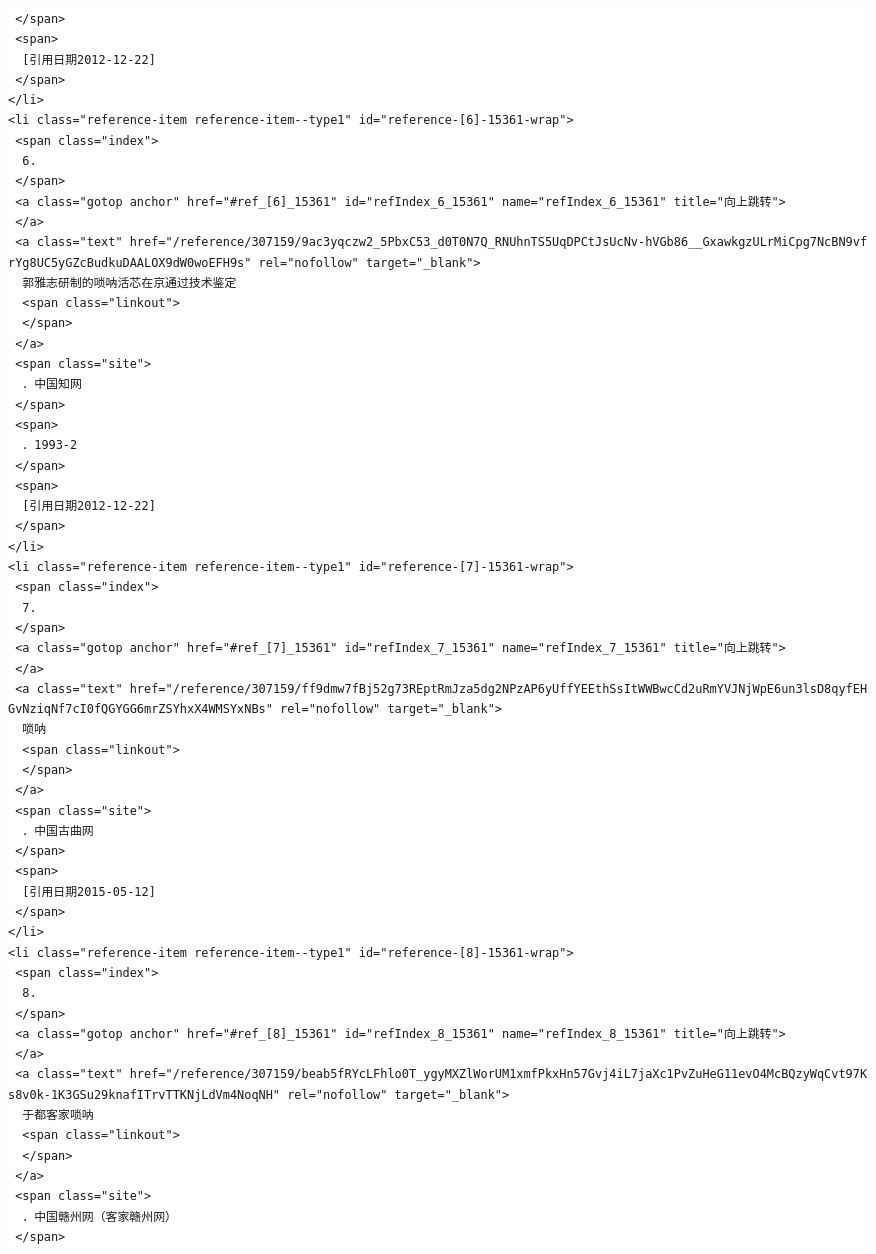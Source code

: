      </span>
     <span>
      [引用日期2012-12-22]
     </span>
    </li>
    <li class="reference-item reference-item--type1" id="reference-[6]-15361-wrap">
     <span class="index">
      6.
     </span>
     <a class="gotop anchor" href="#ref_[6]_15361" id="refIndex_6_15361" name="refIndex_6_15361" title="向上跳转">
     </a>
     <a class="text" href="/reference/307159/9ac3yqczw2_5PbxC53_d0T0N7Q_RNUhnTS5UqDPCtJsUcNv-hVGb86__GxawkgzULrMiCpg7NcBN9vfrYg8UC5yGZcBudkuDAALOX9dW0woEFH9s" rel="nofollow" target="_blank">
      郭雅志研制的唢呐活芯在京通过技术鉴定
      <span class="linkout">
      </span>
     </a>
     <span class="site">
      ．中国知网
     </span>
     <span>
      ．1993-2
     </span>
     <span>
      [引用日期2012-12-22]
     </span>
    </li>
    <li class="reference-item reference-item--type1" id="reference-[7]-15361-wrap">
     <span class="index">
      7.
     </span>
     <a class="gotop anchor" href="#ref_[7]_15361" id="refIndex_7_15361" name="refIndex_7_15361" title="向上跳转">
     </a>
     <a class="text" href="/reference/307159/ff9dmw7fBj52g73REptRmJza5dg2NPzAP6yUffYEEthSsItWWBwcCd2uRmYVJNjWpE6un3lsD8qyfEHGvNziqNf7cI0fQGYGG6mrZSYhxX4WMSYxNBs" rel="nofollow" target="_blank">
      唢呐
      <span class="linkout">
      </span>
     </a>
     <span class="site">
      ．中国古曲网
     </span>
     <span>
      [引用日期2015-05-12]
     </span>
    </li>
    <li class="reference-item reference-item--type1" id="reference-[8]-15361-wrap">
     <span class="index">
      8.
     </span>
     <a class="gotop anchor" href="#ref_[8]_15361" id="refIndex_8_15361" name="refIndex_8_15361" title="向上跳转">
     </a>
     <a class="text" href="/reference/307159/beab5fRYcLFhlo0T_ygyMXZlWorUM1xmfPkxHn57Gvj4iL7jaXc1PvZuHeG11evO4McBQzyWqCvt97Ks8v0k-1K3GSu29knafITrvTTKNjLdVm4NoqNH" rel="nofollow" target="_blank">
      于都客家唢呐
      <span class="linkout">
      </span>
     </a>
     <span class="site">
      ．中国赣州网（客家赣州网）
     </span>
